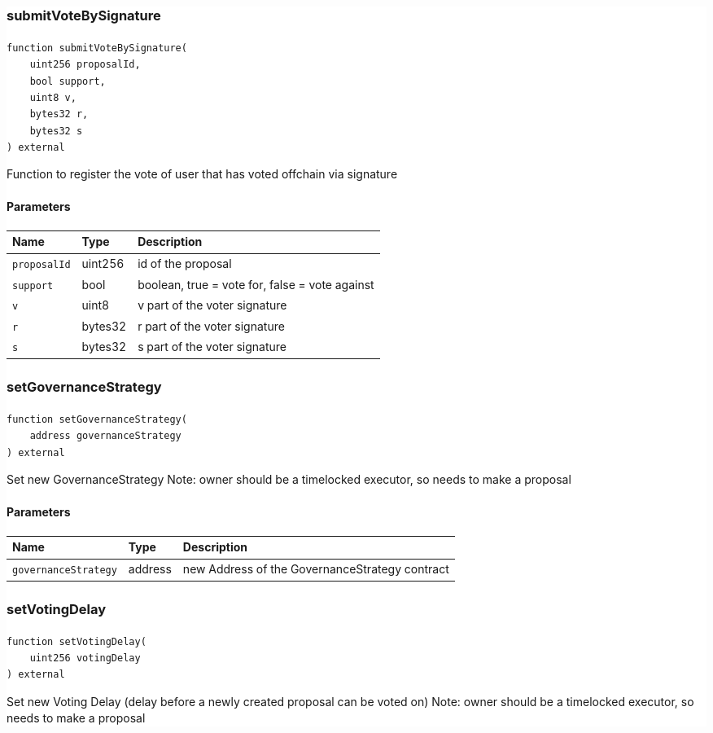 ### submitVoteBySignature

```solidity
function submitVoteBySignature(
    uint256 proposalId,
    bool support,
    uint8 v,
    bytes32 r,
    bytes32 s
) external
```

Function to register the vote of user that has voted offchain via signature

#### Parameters

| Name | Type | Description |
| :--- | :--- | :---------- |
| `proposalId` | uint256 | id of the proposal |
| `support` | bool | boolean, true = vote for, false = vote against |
| `v` | uint8 | v part of the voter signature |
| `r` | bytes32 | r part of the voter signature |
| `s` | bytes32 | s part of the voter signature |

### setGovernanceStrategy

```solidity
function setGovernanceStrategy(
    address governanceStrategy
) external
```

Set new GovernanceStrategy
Note: owner should be a timelocked executor, so needs to make a proposal

#### Parameters

| Name | Type | Description |
| :--- | :--- | :---------- |
| `governanceStrategy` | address | new Address of the GovernanceStrategy contract |

### setVotingDelay

```solidity
function setVotingDelay(
    uint256 votingDelay
) external
```

Set new Voting Delay (delay before a newly created proposal can be voted on)
Note: owner should be a timelocked executor, so needs to make a proposal
